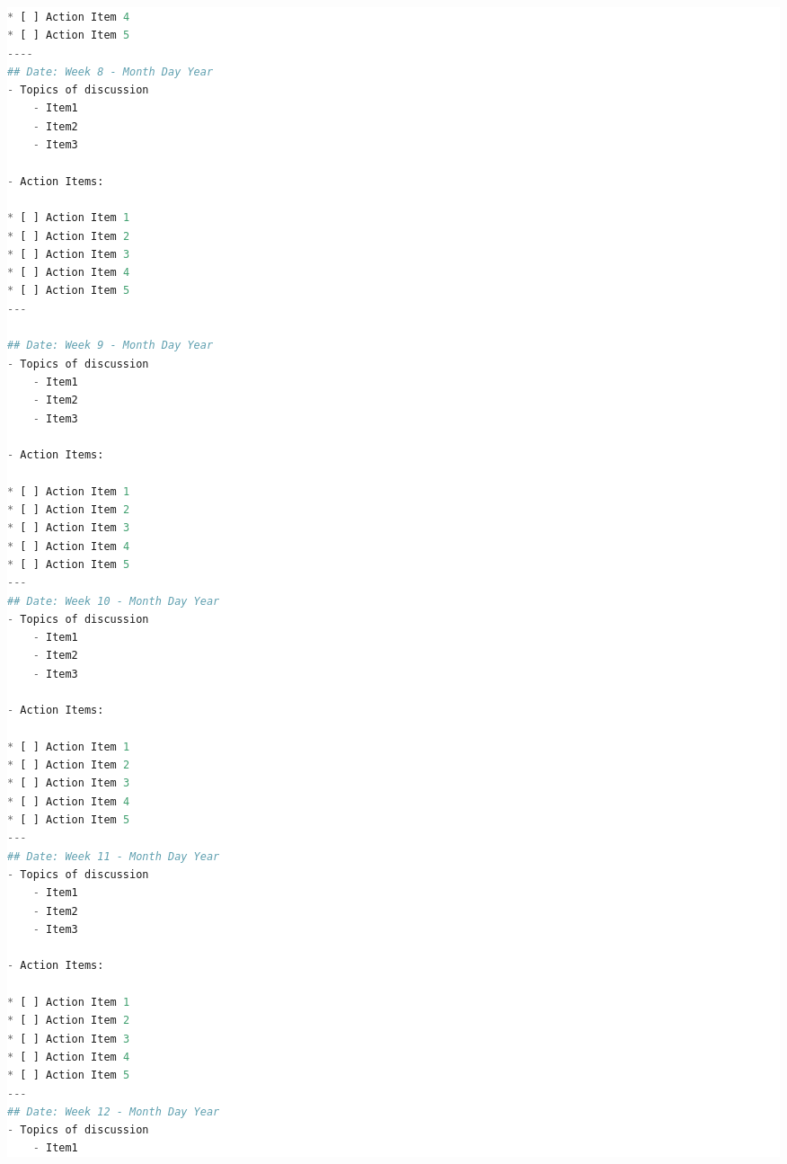 ```python
* [ ] Action Item 4
* [ ] Action Item 5
----
## Date: Week 8 - Month Day Year 
- Topics of discussion
    - Item1
    - Item2
    - Item3

- Action Items:

* [ ] Action Item 1
* [ ] Action Item 2
* [ ] Action Item 3
* [ ] Action Item 4
* [ ] Action Item 5
---

## Date: Week 9 - Month Day Year 
- Topics of discussion
    - Item1
    - Item2
    - Item3

- Action Items:

* [ ] Action Item 1
* [ ] Action Item 2
* [ ] Action Item 3
* [ ] Action Item 4
* [ ] Action Item 5
---
## Date: Week 10 - Month Day Year 
- Topics of discussion
    - Item1
    - Item2
    - Item3

- Action Items:

* [ ] Action Item 1
* [ ] Action Item 2
* [ ] Action Item 3
* [ ] Action Item 4
* [ ] Action Item 5
---
## Date: Week 11 - Month Day Year 
- Topics of discussion
    - Item1
    - Item2
    - Item3

- Action Items:

* [ ] Action Item 1
* [ ] Action Item 2
* [ ] Action Item 3
* [ ] Action Item 4
* [ ] Action Item 5
---
## Date: Week 12 - Month Day Year 
- Topics of discussion
    - Item1
```